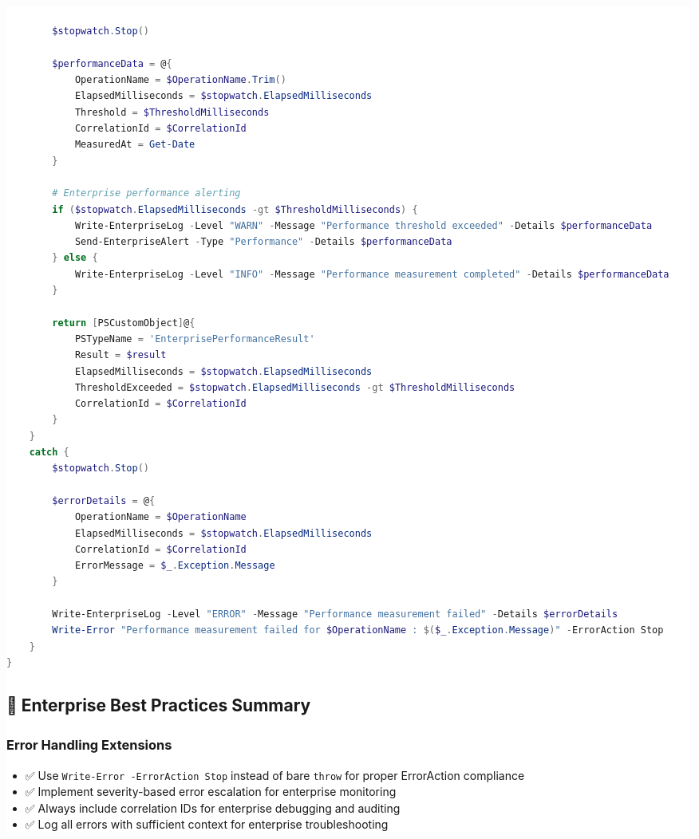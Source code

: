 ```powershell

        $stopwatch.Stop()

        $performanceData = @{
            OperationName = $OperationName.Trim()
            ElapsedMilliseconds = $stopwatch.ElapsedMilliseconds
            Threshold = $ThresholdMilliseconds
            CorrelationId = $CorrelationId
            MeasuredAt = Get-Date
        }

        # Enterprise performance alerting
        if ($stopwatch.ElapsedMilliseconds -gt $ThresholdMilliseconds) {
            Write-EnterpriseLog -Level "WARN" -Message "Performance threshold exceeded" -Details $performanceData
            Send-EnterpriseAlert -Type "Performance" -Details $performanceData
        } else {
            Write-EnterpriseLog -Level "INFO" -Message "Performance measurement completed" -Details $performanceData
        }

        return [PSCustomObject]@{
            PSTypeName = 'EnterprisePerformanceResult'
            Result = $result
            ElapsedMilliseconds = $stopwatch.ElapsedMilliseconds
            ThresholdExceeded = $stopwatch.ElapsedMilliseconds -gt $ThresholdMilliseconds
            CorrelationId = $CorrelationId
        }
    }
    catch {
        $stopwatch.Stop()

        $errorDetails = @{
            OperationName = $OperationName
            ElapsedMilliseconds = $stopwatch.ElapsedMilliseconds
            CorrelationId = $CorrelationId
            ErrorMessage = $_.Exception.Message
        }

        Write-EnterpriseLog -Level "ERROR" -Message "Performance measurement failed" -Details $errorDetails
        Write-Error "Performance measurement failed for $OperationName : $($_.Exception.Message)" -ErrorAction Stop
    }
}
```

## 🎯 Enterprise Best Practices Summary

### Error Handling Extensions
- ✅ Use `Write-Error -ErrorAction Stop` instead of bare `throw` for proper ErrorAction compliance
- ✅ Implement severity-based error escalation for enterprise monitoring
- ✅ Always include correlation IDs for enterprise debugging and auditing
- ✅ Log all errors with sufficient context for enterprise troubleshooting
